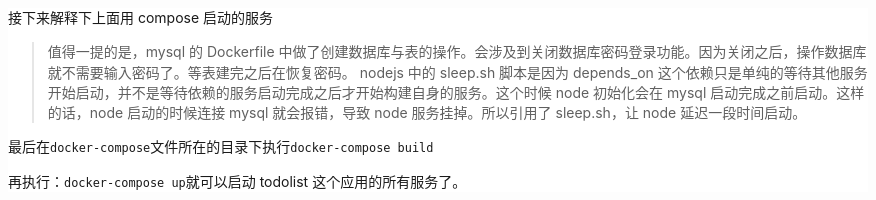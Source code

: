 接下来解释下上面用 compose 启动的服务

> 值得一提的是，mysql 的 Dockerfile 中做了创建数据库与表的操作。会涉及到关闭数据库密码登录功能。因为关闭之后，操作数据库就不需要输入密码了。等表建完之后在恢复密码。
> nodejs 中的 sleep.sh 脚本是因为 depends_on 这个依赖只是单纯的等待其他服务开始启动，并不是等待依赖的服务启动完成之后才开始构建自身的服务。这个时候 node 初始化会在 mysql 启动完成之前启动。这样的话，node 启动的时候连接 mysql 就会报错，导致 node 服务挂掉。所以引用了 sleep.sh，让 node 延迟一段时间启动。

最后在`docker-compose`文件所在的目录下执行`docker-compose build`

再执行：`docker-compose up`就可以启动 todolist 这个应用的所有服务了。
